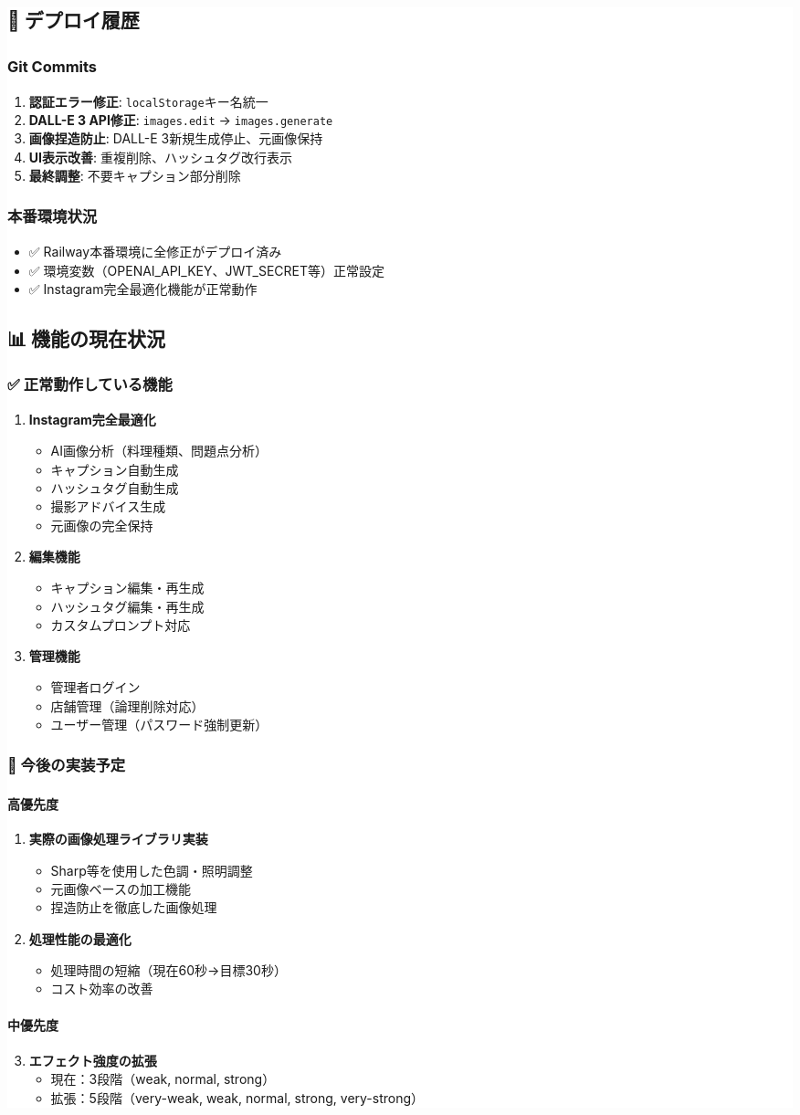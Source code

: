 ## 🚀 デプロイ履歴

### Git Commits
1. **認証エラー修正**: `localStorage`キー名統一
2. **DALL-E 3 API修正**: `images.edit` → `images.generate`
3. **画像捏造防止**: DALL-E 3新規生成停止、元画像保持
4. **UI表示改善**: 重複削除、ハッシュタグ改行表示
5. **最終調整**: 不要キャプション部分削除

### 本番環境状況
- ✅ Railway本番環境に全修正がデプロイ済み
- ✅ 環境変数（OPENAI_API_KEY、JWT_SECRET等）正常設定
- ✅ Instagram完全最適化機能が正常動作

## 📊 機能の現在状況

### ✅ 正常動作している機能
1. **Instagram完全最適化**
   - AI画像分析（料理種類、問題点分析）
   - キャプション自動生成
   - ハッシュタグ自動生成
   - 撮影アドバイス生成
   - 元画像の完全保持

2. **編集機能**
   - キャプション編集・再生成
   - ハッシュタグ編集・再生成
   - カスタムプロンプト対応

3. **管理機能**
   - 管理者ログイン
   - 店舗管理（論理削除対応）
   - ユーザー管理（パスワード強制更新）

### 🔄 今後の実装予定

#### 高優先度
1. **実際の画像処理ライブラリ実装**
   - Sharp等を使用した色調・照明調整
   - 元画像ベースの加工機能
   - 捏造防止を徹底した画像処理

2. **処理性能の最適化**
   - 処理時間の短縮（現在60秒→目標30秒）
   - コスト効率の改善

#### 中優先度
3. **エフェクト強度の拡張**
   - 現在：3段階（weak, normal, strong）
   - 拡張：5段階（very-weak, weak, normal, strong, very-strong）
